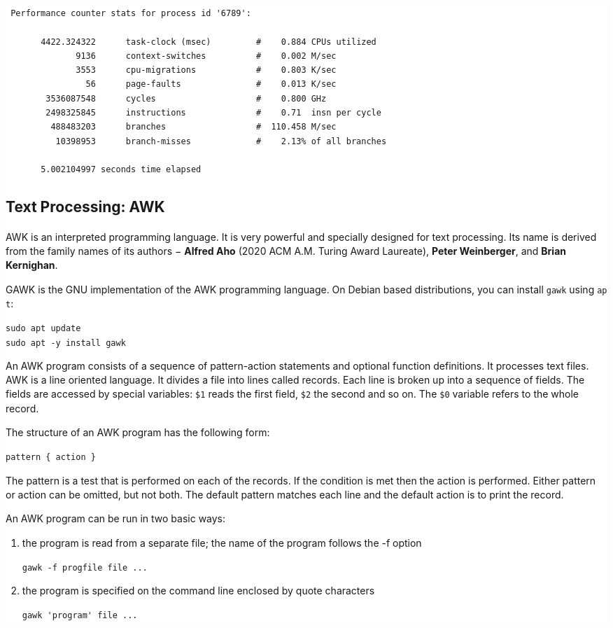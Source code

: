 ```
 Performance counter stats for process id '6789':

       4422.324322      task-clock (msec)         #    0.884 CPUs utilized          
              9136      context-switches          #    0.002 M/sec                  
              3553      cpu-migrations            #    0.803 K/sec                  
                56      page-faults               #    0.013 K/sec                  
        3536087548      cycles                    #    0.800 GHz                    
        2498325845      instructions              #    0.71  insn per cycle         
         488483203      branches                  #  110.458 M/sec                  
          10398953      branch-misses             #    2.13% of all branches        

       5.002104997 seconds time elapsed
```

## Text Processing: AWK

AWK is an interpreted programming language. It is very powerful and specially designed for text processing. Its name is derived from the family names of its authors − **Alfred Aho** (2020 ACM A.M. Turing Award Laureate), **Peter Weinberger**, and **Brian Kernighan**.

GAWK is the GNU implementation of the AWK programming language. On Debian based distributions, you can install `gawk` using `apt`:

```
sudo apt update
sudo apt -y install gawk
```

An AWK program consists of a sequence of pattern-action statements and optional function definitions. It processes text files. AWK is a line oriented language. It divides a file into lines called records. Each line is broken up into a sequence of fields. The fields are accessed by special variables: `$1` reads the first field, `$2` the second and so on. The `$0` variable refers to the whole record.

The structure of an AWK program has the following form:

```
pattern { action }
```

The pattern is a test that is performed on each of the records. If the condition is met then the action is performed. Either pattern or action can be omitted, but not both. The default pattern matches each line and the default action is to print the record.

An AWK program can be run in two basic ways: 

1. the program is read from a separate file; the name of the program follows the -f option

    ```
    gawk -f progfile file ...
    ```

2. the program is specified on the command line enclosed by quote characters

    ```
    gawk 'program' file ...
    ```
